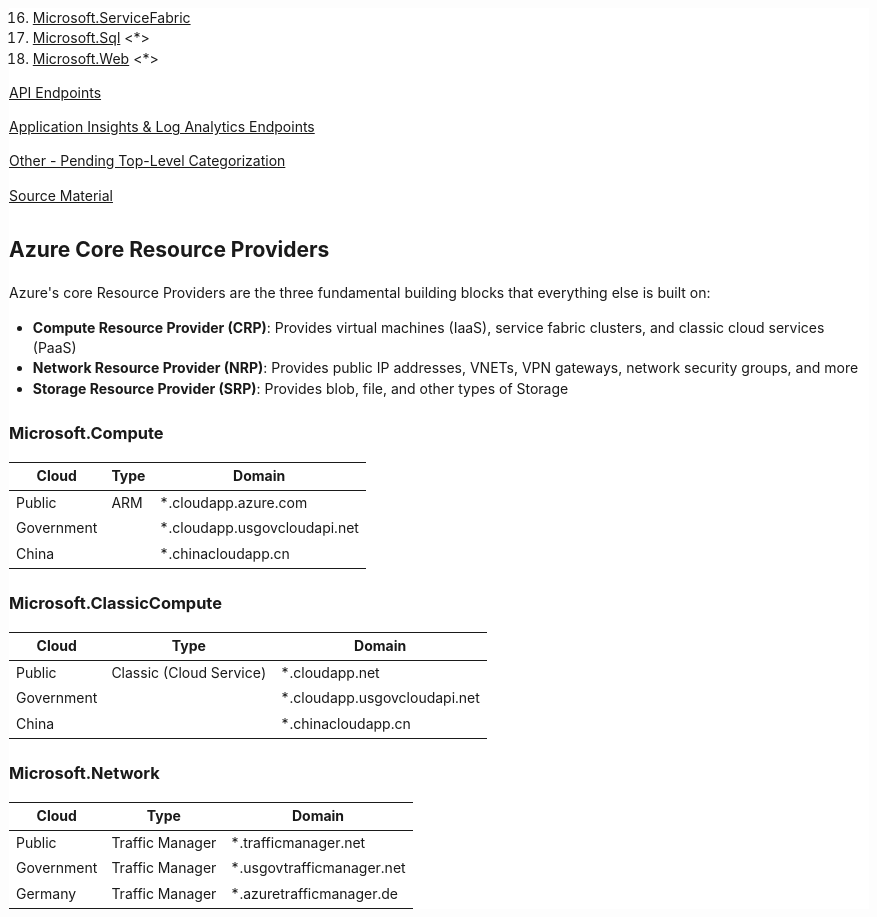 16. [Microsoft.ServiceFabric](https://github.com/AtomicGaryBusey/AzureForensics/blob/master/Azure%20Endpoints.md#microsoftservicefabric)
17. [Microsoft.Sql](https://github.com/AtomicGaryBusey/AzureForensics/blob/master/Azure%20Endpoints.md#microsoftsql) <*>
18. [Microsoft.Web](https://github.com/AtomicGaryBusey/AzureForensics/blob/master/Azure%20Endpoints.md#microsoftweb) <*>

[API Endpoints](https://github.com/AtomicGaryBusey/AzureForensics/blob/master/Azure%20Endpoints.md#api-endpoints)

[Application Insights & Log Analytics Endpoints](https://github.com/AtomicGaryBusey/AzureForensics/blob/master/Azure%20Endpoints.md#application-insights--log-analytics-endpoints)

[Other - Pending Top-Level Categorization](https://github.com/AtomicGaryBusey/AzureForensics/blob/master/Azure%20Endpoints.md#other---pending-top-level-categorization)

[Source Material](https://github.com/AtomicGaryBusey/AzureForensics/blob/master/Azure%20Endpoints.md#source-material)

## Azure Core Resource Providers

Azure's core Resource Providers are the three fundamental building blocks that everything else is built on:
* __Compute Resource Provider (CRP)__: Provides virtual machines (IaaS), service fabric clusters, and classic cloud services (PaaS)
* __Network Resource Provider (NRP)__: Provides public IP addresses, VNETs, VPN gateways, network security groups, and more
* __Storage Resource Provider (SRP)__: Provides blob, file, and other types of Storage

### Microsoft.Compute

| Cloud | Type | Domain |
| --- | --- | --- |
| Public | ARM | *.cloudapp.azure.com |
| Government |  | *.cloudapp.usgovcloudapi.net |
| China |  | *.chinacloudapp.cn |

### Microsoft.ClassicCompute

| Cloud | Type | Domain |
| --- | --- | --- |
| Public | Classic (Cloud Service) | *.cloudapp.net |
| Government |  | *.cloudapp.usgovcloudapi.net |
| China |  | *.chinacloudapp.cn |

### Microsoft.Network

| Cloud | Type | Domain |
| --- | --- | --- |
| Public | Traffic Manager | *.trafficmanager.net |
| Government | Traffic Manager | *.usgovtrafficmanager.net |
| Germany | Traffic Manager | *.azuretrafficmanager.de |

